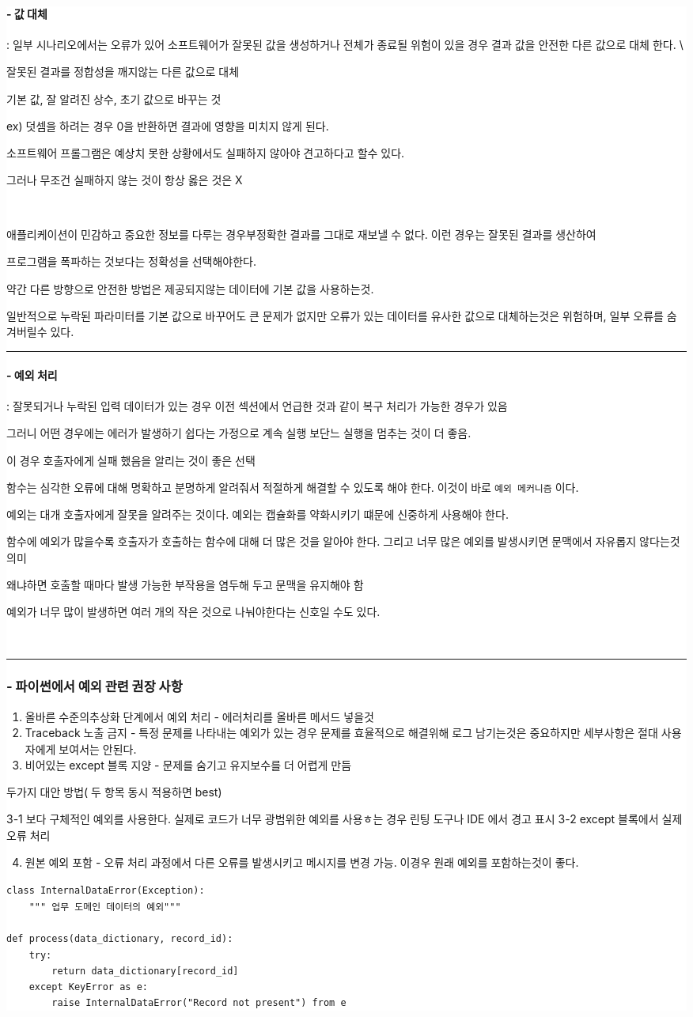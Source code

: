 
#### - 값 대체

: 일부 시나리오에서는 오류가 있어 소프트웨어가 잘못된 값을 생성하거나 전체가 종료될 위험이 있을 경우 결과 값을 안전한 다른 값으로 대체 한다. \

잘못된 결과를 정합성을 깨지않는 다른 값으로 대체

기본 값, 잘 알려진 상수, 초기 값으로 바꾸는 것

ex) 덧셈을 하려는 경우 0을 반환하면 결과에 영향을 미치지 않게 된다.

소프트웨어 프롤그램은 예상치 못한 상황에서도 실패하지 않아야 견고하다고 할수 있다.

그러나 무조건 실패하지 않는 것이 항상 옳은 것은 X

<br>

애플리케이션이 민감하고 중요한 정보를 다루는 경우부정확한 결과를 그대로 재보낼 수 없다. 이런 경우는 잘못된 결과를 생산하여

프로그램을 폭파하는 것보다는 정확성을 선택해야한다.

약간 다른 방향으로 안전한 방법은 제공되지않는 데이터에 기본 값을 사용하는것.

일반적으로 누락된 파라미터를 기본 값으로 바꾸어도 큰 문제가 없지만 오류가 있는 데이터를 유사한 값으로 대체하는것은 위험하며, 일부 오류를 숨겨버릴수 있다.

---

#### - 예외 처리

: 잘못되거나 누락된 입력 데이터가 있는 경우 이전 섹션에서 언급한 것과 같이 복구 처리가 가능한 경우가 있음

그러니 어떤 경우에는 에러가 발생하기 쉽다는 가정으로 계속 실행 보단느 실행을 멈추는 것이 더 좋음.

이 경우 호출자에게 실패 했음을 알리는 것이 좋은 선택

함수는 심각한 오류에 대해 명확하고 분명하게 알려줘서 적절하게 해결할 수 있도록 해야 한다. 이것이 바로 `예외 메커니즘` 이다.

예외는 대개 호출자에게 잘못을 알려주는 것이다. 예외는 캡슐화를 약화시키기 떄문에 신중하게 사용해야 한다.

함수에 예외가 많을수록 호출자가 호출하는 함수에 대해 더 많은 것을 알아야 한다. 그리고 너무 많은 예외를 발생시키면 문맥에서 자유롭지 않다는것 의미

왜냐하면 호출할 때마다 발생 가능한 부작용을 염두해 두고 문맥을 유지해야 함

예외가 너무 많이 발생하면 여러 개의 작은 것으로 나눠야한다는 신호일 수도 있다.

<br>

---

### - 파이썬에서 예외 관련 권장 사항

1. 올바른 수준의추상화 단계에서 예외 처리 - 에러처리를 올바른 메서드 넣을것
2. Traceback 노출 금지 - 특정 문제를 나타내는 예외가 있는 경우 문제를 효율적으로 해결위해 로그 남기는것은 중요하지만 세부사항은 절대 사용자에게 보여서는 안된다.
3. 비어있는 except 블록 지양 - 문제를 숨기고 유지보수를 더 어렵게 만듬

두가지 대안 방법( 두 항목 동시 적용하면 best)

3-1 보다 구체적인 예외를 사용한다. 실제로 코드가 너무 광범위한 예외를 사용ㅎ는 경우 린팅 도구나 IDE 에서 경고 표시
3-2 except 블록에서 실제 오류 처리

4. 원본 예외 포함 - 오류 처리 과정에서 다른 오류를 발생시키고 메시지를 변경 가능. 이경우 원래 예외를 포함하는것이 좋다.

```
class InternalDataError(Exception):
    """ 업무 도메인 데이터의 예외"""

def process(data_dictionary, record_id):
    try:
        return data_dictionary[record_id]
    except KeyError as e:
        raise InternalDataError("Record not present") from e
```
